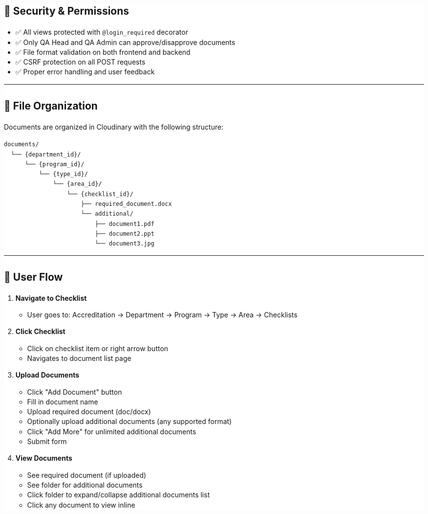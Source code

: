 ## 🔐 Security & Permissions

- ✅ All views protected with `@login_required` decorator
- ✅ Only QA Head and QA Admin can approve/disapprove documents
- ✅ File format validation on both frontend and backend
- ✅ CSRF protection on all POST requests
- ✅ Proper error handling and user feedback

---

## 📂 File Organization

Documents are organized in Cloudinary with the following structure:

```
documents/
  └── {department_id}/
      └── {program_id}/
          └── {type_id}/
              └── {area_id}/
                  └── {checklist_id}/
                      ├── required_document.docx
                      └── additional/
                          ├── document1.pdf
                          ├── document2.ppt
                          └── document3.jpg
```

---

## 🔄 User Flow

1. **Navigate to Checklist**
   - User goes to: Accreditation → Department → Program → Type → Area → Checklists

2. **Click Checklist**
   - Click on checklist item or right arrow button
   - Navigates to document list page

3. **Upload Documents**
   - Click "Add Document" button
   - Fill in document name
   - Upload required document (doc/docx)
   - Optionally upload additional documents (any supported format)
   - Click "Add More" for unlimited additional documents
   - Submit form

4. **View Documents**
   - See required document (if uploaded)
   - See folder for additional documents
   - Click folder to expand/collapse additional documents list
   - Click any document to view inline
